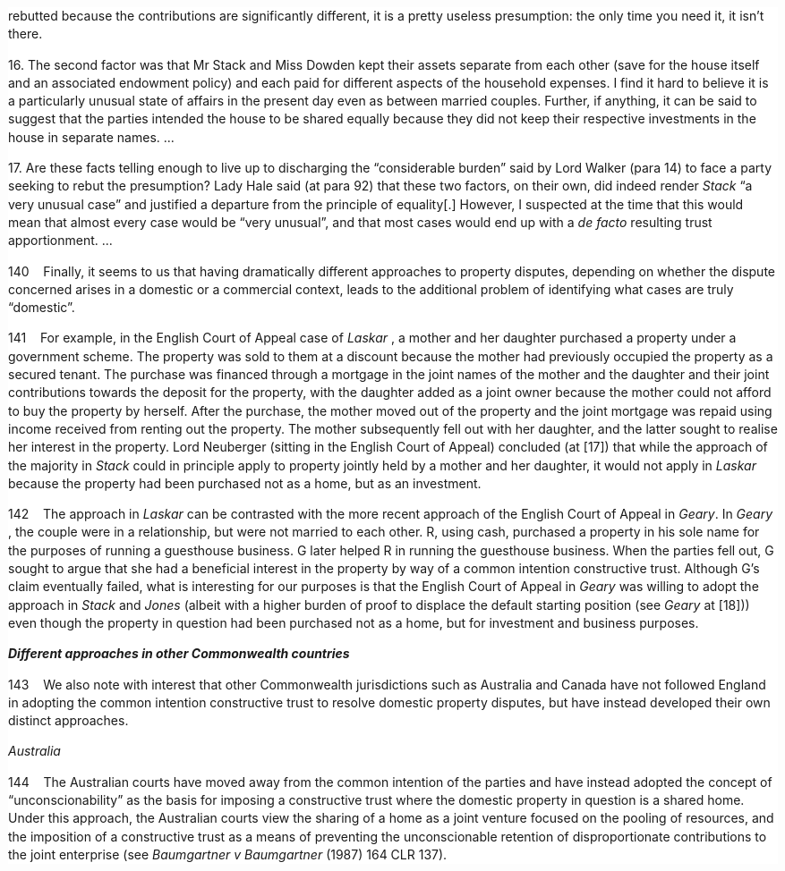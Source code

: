 
 rebutted because the contributions are significantly different, it is a pretty useless presumption: the only time you need it, it isn’t there. 

16\. The second factor was that Mr Stack and Miss Dowden kept their assets separate from each other (save for the house itself and an associated endowment policy) and each paid for different aspects of the household expenses. I find it hard to believe it is a particularly unusual state of affairs in the present day even as between married couples. Further, if anything, it can be said to suggest that the parties intended the house to be shared equally because they did not keep their respective investments in the house in separate names. ... 

17\. Are these facts telling enough to live up to discharging the “considerable burden” said by     Lord Walker (para 14) to face a party seeking to rebut the presumption? Lady Hale said (at para 92) that these two factors, on their own, did indeed render _Stack_ “a very unusual case” and justified a departure from the principle of equality[.] However, I suspected at the time that this would mean that almost every case would be “very unusual”, and that most cases would end up with a _de facto_ resulting trust apportionment. ... 

140    Finally, it seems to us that having dramatically different approaches to property disputes, depending on whether the dispute concerned arises in a domestic or a commercial context, leads to the additional problem of identifying what cases are truly “domestic”. 

141    For example, in the English Court of Appeal case of _Laskar_ , a mother and her daughter purchased a property under a government scheme. The property was sold to them at a discount because the mother had previously occupied the property as a secured tenant. The purchase was financed through a mortgage in the joint names of the mother and the daughter and their joint contributions towards the deposit for the property, with the daughter added as a joint owner because the mother could not afford to buy the property by herself. After the purchase, the mother moved out of the property and the joint mortgage was repaid using income received from renting out the property. The mother subsequently fell out with her daughter, and the latter sought to realise her interest in the property. Lord Neuberger (sitting in the English Court of Appeal) concluded (at [17]) that while the approach of the majority in _Stack_ could in principle apply to property jointly held by a mother and her daughter, it would not apply in _Laskar_ because the property had been purchased not as a home, but as an investment. 

142    The approach in _Laskar_ can be contrasted with the more recent approach of the English Court of Appeal in _Geary_. In _Geary_ , the couple were in a relationship, but were not married to each other. R, using cash, purchased a property in his sole name for the purposes of running a guesthouse business. G later helped R in running the guesthouse business. When the parties fell out, G sought to argue that she had a beneficial interest in the property by way of a common intention constructive trust. Although G’s claim eventually failed, what is interesting for our purposes is that the English Court of Appeal in _Geary_ was willing to adopt the approach in _Stack_ and _Jones_ (albeit with a higher burden of proof to displace the default starting position (see _Geary_ at [18])) even though the property in question had been purchased not as a home, but for investment and business purposes. 

**_Different approaches in other Commonwealth countries_** 

143    We also note with interest that other Commonwealth jurisdictions such as Australia and Canada have not followed England in adopting the common intention constructive trust to resolve domestic property disputes, but have instead developed their own distinct approaches. 

_Australia_ 


144    The Australian courts have moved away from the common intention of the parties and have instead adopted the concept of “unconscionability” as the basis for imposing a constructive trust where the domestic property in question is a shared home. Under this approach, the Australian courts view the sharing of a home as a joint venture focused on the pooling of resources, and the imposition of a constructive trust as a means of preventing the unconscionable retention of disproportionate contributions to the joint enterprise (see _Baumgartner v Baumgartner_ (1987) 164 CLR 137). 
